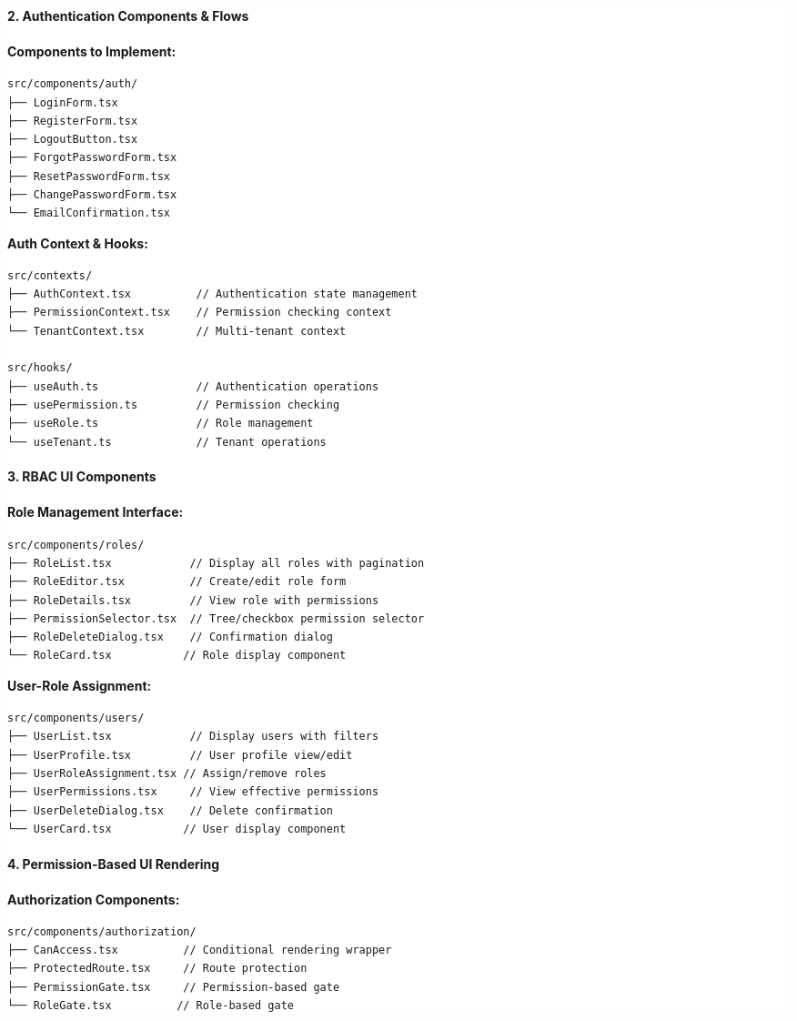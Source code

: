 #### 2. Authentication Components & Flows

**Components to Implement:**
```tsx
src/components/auth/
├── LoginForm.tsx
├── RegisterForm.tsx
├── LogoutButton.tsx
├── ForgotPasswordForm.tsx
├── ResetPasswordForm.tsx
├── ChangePasswordForm.tsx
└── EmailConfirmation.tsx
```

**Auth Context & Hooks:**
```tsx
src/contexts/
├── AuthContext.tsx          // Authentication state management
├── PermissionContext.tsx    // Permission checking context
└── TenantContext.tsx        // Multi-tenant context

src/hooks/
├── useAuth.ts               // Authentication operations
├── usePermission.ts         // Permission checking
├── useRole.ts               // Role management
└── useTenant.ts             // Tenant operations
```

#### 3. RBAC UI Components

**Role Management Interface:**
```tsx
src/components/roles/
├── RoleList.tsx            // Display all roles with pagination
├── RoleEditor.tsx          // Create/edit role form
├── RoleDetails.tsx         // View role with permissions
├── PermissionSelector.tsx  // Tree/checkbox permission selector
├── RoleDeleteDialog.tsx    // Confirmation dialog
└── RoleCard.tsx           // Role display component
```

**User-Role Assignment:**
```tsx
src/components/users/
├── UserList.tsx            // Display users with filters
├── UserProfile.tsx         // User profile view/edit
├── UserRoleAssignment.tsx // Assign/remove roles
├── UserPermissions.tsx     // View effective permissions
├── UserDeleteDialog.tsx    // Delete confirmation
└── UserCard.tsx           // User display component
```

#### 4. Permission-Based UI Rendering

**Authorization Components:**
```tsx
src/components/authorization/
├── CanAccess.tsx          // Conditional rendering wrapper
├── ProtectedRoute.tsx     // Route protection
├── PermissionGate.tsx     // Permission-based gate
└── RoleGate.tsx          // Role-based gate
```
